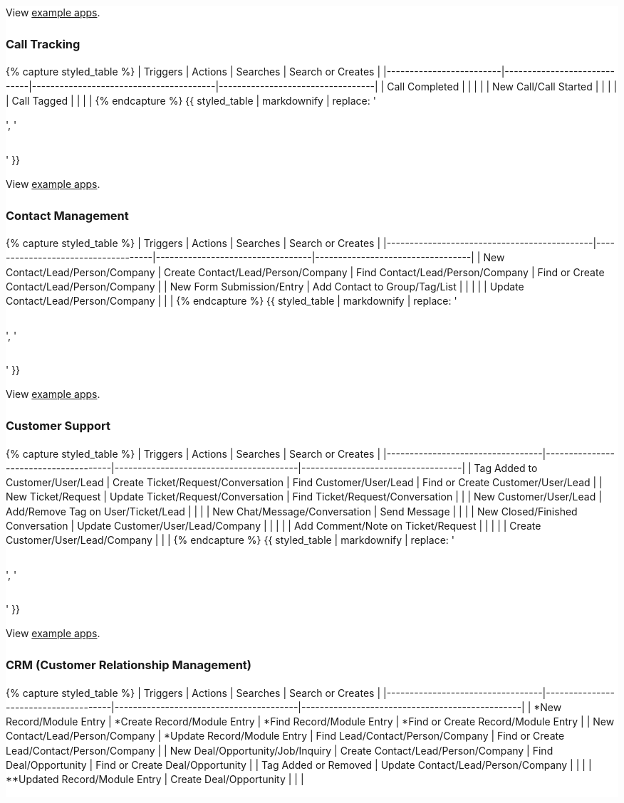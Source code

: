 View [example apps](https://zapier.com/apps/categories/calendar).

### Call Tracking
{% capture styled_table %}
| Triggers                | Actions                     | Searches                               | Search or Creates                |
|-------------------------|-----------------------------|----------------------------------------|----------------------------------|
| Call Completed          |                             |                                        |                                  |
| New Call/Call Started   |                             |                                        |                                  |
| Call Tagged             |                             |                                        |                                  |
{% endcapture %}
{{ styled_table | markdownify | replace: '<table>', '<table class="even-columns">' }}

View [example apps](https://zapier.com/apps/categories/call-tracking).

### Contact Management
{% capture styled_table %}
| Triggers                                    | Actions                            | Searches                         | Search or Creates                |
|---------------------------------------------|------------------------------------|----------------------------------|----------------------------------|
| New Contact/Lead/Person/Company             | Create Contact/Lead/Person/Company | Find Contact/Lead/Person/Company | Find or Create Contact/Lead/Person/Company |
| New Form Submission/Entry                   | Add Contact to Group/Tag/List      |                                  |                                  |
|                                             | Update Contact/Lead/Person/Company |                                  |                                  |
{% endcapture %}
{{ styled_table | markdownify | replace: '<table>', '<table class="even-columns">' }}

View [example apps](https://zapier.com/apps/categories/contacts).

### Customer Support
{% capture styled_table %}
| Triggers                         | Actions                              | Searches                               | Search or Creates                 |
|----------------------------------|--------------------------------------|----------------------------------------|-----------------------------------|
| Tag Added to Customer/User/Lead  | Create Ticket/Request/Conversation   | Find Customer/User/Lead                | Find or Create Customer/User/Lead |
| New Ticket/Request               | Update Ticket/Request/Conversation   | Find Ticket/Request/Conversation       |                                   |
| New Customer/User/Lead           | Add/Remove Tag on User/Ticket/Lead   |                                        |                                   |
| New Chat/Message/Conversation    | Send Message                         |                                        |                                   |
| New Closed/Finished Conversation | Update Customer/User/Lead/Company    |                                        |                                   |
|                                  | Add Comment/Note on Ticket/Request   |                                        |                                   |
|                                  | Create Customer/User/Lead/Company    |                                        |                                   |
{% endcapture %}
{{ styled_table | markdownify | replace: '<table>', '<table class="even-columns">' }}

View [example apps](https://zapier.com/apps/categories/customer-support).

### CRM (Customer Relationship Management)
{% capture styled_table %}
| Triggers                         | Actions                              | Searches                               | Search or Creates                              |
|----------------------------------|--------------------------------------|----------------------------------------|------------------------------------------------|
| *New Record/Module Entry         | *Create Record/Module Entry          | *Find Record/Module Entry              | *Find or Create Record/Module Entry            |
| New Contact/Lead/Person/Company  | *Update Record/Module Entry          | Find Lead/Contact/Person/Company       | Find or Create Lead/Contact/Person/Company     |
| New Deal/Opportunity/Job/Inquiry | Create Contact/Lead/Person/Company   | Find Deal/Opportunity                  | Find or Create Deal/Opportunity                |
| Tag Added or Removed             | Update Contact/Lead/Person/Company   |                                        |                                                |
| **Updated Record/Module Entry    | Create Deal/Opportunity |                       |                                                |